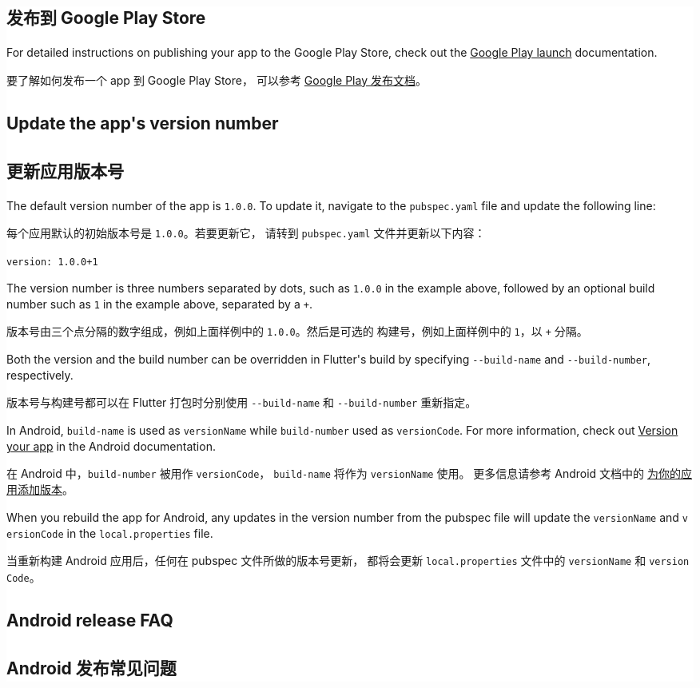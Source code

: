 ## 发布到 Google Play Store

For detailed instructions on publishing your app to the Google Play Store,
check out the [Google Play launch][play] documentation.

要了解如何发布一个 app 到 Google Play Store，
可以参考 [Google Play 发布文档][play]。

## Update the app's version number

## 更新应用版本号

The default version number of the app is `1.0.0`.
To update it, navigate to the `pubspec.yaml` file
and update the following line:

每个应用默认的初始版本号是 `1.0.0`。若要更新它，
请转到 `pubspec.yaml` 文件并更新以下内容：

`version: 1.0.0+1`

The version number is three numbers separated by dots,
such as `1.0.0` in the example above, followed by an optional
build number such as `1` in the example above, separated by a `+`.

版本号由三个点分隔的数字组成，例如上面样例中的 `1.0.0`。然后是可选的
构建号，例如上面样例中的 `1`，以 `+` 分隔。

Both the version and the build number can be overridden in Flutter's
build by specifying `--build-name` and `--build-number`, respectively.

版本号与构建号都可以在 Flutter 打包时分别使用
`--build-name` 和 `--build-number` 重新指定。

In Android, `build-name` is used as `versionName` while
`build-number` used as `versionCode`. For more information,
check out [Version your app][] in the Android documentation.

在 Android 中，`build-number` 被用作 `versionCode`，
`build-name` 将作为 `versionName` 使用。
更多信息请参考 Android 文档中的 [为你的应用添加版本][Version your app]。

When you rebuild the app for Android, any updates in the version number
from the pubspec file will update the `versionName` and `versionCode` 
in the `local.properties` file.

当重新构建 Android 应用后，任何在 pubspec 文件所做的版本号更新，
都将会更新 `local.properties` 文件中的
`versionName` 和 `versionCode`。

## Android release FAQ

## Android 发布常见问题


[apk-deploy]: {{site.android-dev}}/studio/command-line/bundletool#deploy_with_bundletool
[apk-set]: {{site.android-dev}}/studio/command-line/bundletool#generate_apks
[application ID]: {{site.android-dev}}/studio/build/application-id
[applicationtag]: {{site.android-dev}}/guide/topics/manifest/application-element
[arm64-v8a]: {{site.android-dev}}/ndk/guides/abis#arm64-v8a
[armeabi-v7a]: {{site.android-dev}}/ndk/guides/abis#v7a
[bundle]: {{site.android-dev}}/guide/app-bundle
[configuration qualifiers]: {{site.android-dev}}/guide/topics/resources/providing-resources#AlternativeResources
[fat APK]: https://en.wikipedia.org/wiki/Fat_binary
[flutter_launcher_icons]: {{site.pub}}/packages/flutter_launcher_icons
[Getting Started guide for Android]: {{site.material}}/develop/android/mdc-android
[GitHub repository]: {{site.github}}/google/bundletool/releases/latest
[Google Maven]: https://maven.google.com/web/index.html#com.google.android.material:material
[gradlebuild]: {{site.android-dev}}/studio/build/#module-level
[internal version number]: {{site.android-dev}}/studio/publish/versioning
[launchericons]: {{site.material}}/styles/icons
[manifest]: {{site.android-dev}}/guide/topics/manifest/manifest-intro
[minimum API level]: {{site.android-dev}}/studio/publish/versioning#minsdk
[multidex-docs]: {{site.android-dev}}/studio/build/multidex
[multidex-keep]: {{site.android-dev}}/studio/build/multidex#keep
[obfuscating your Dart code]: /deployment/obfuscate
[official Play Store documentation]: https://support.google.com/googleplay/android-developer/answer/7384423?hl=en
[official Play Store documentation Zh Lang]: https://support.google.com/googleplay/android-developer/answer/7384423?hl=zh_CN
[permissiontag]: {{site.android-dev}}/guide/topics/manifest/uses-permission-element
[Platform Views]: /platform-integration/android/platform-views
[play]: {{site.android-dev}}/distribute
[R8]: {{site.android-dev}}/studio/build/shrink-code
[Sign your app]: {{site.android-dev}}/studio/publish/app-signing.html#generate-key
[upload-bundle]: {{site.android-dev}}/studio/publish/upload-bundle
[Version your app]: {{site.android-dev}}/studio/publish/versioning
[x86-64]: {{site.android-dev}}/ndk/guides/abis#86-64